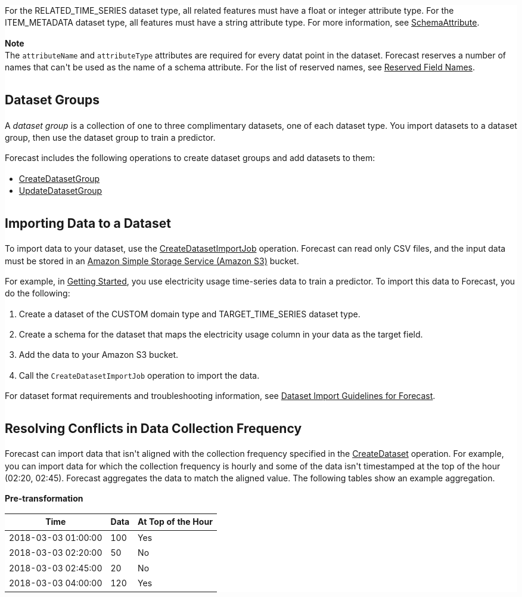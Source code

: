 For the RELATED\_TIME\_SERIES dataset type, all related features must have a float or integer attribute type\. For the ITEM\_METADATA dataset type, all features must have a string attribute type\. For more information, see [SchemaAttribute](API_SchemaAttribute.md)\.

**Note**  
The `attributeName` and `attributeType` attributes are required for every datat point in the dataset\. Forecast reserves a number of names that can't be used as the name of a schema attribute\. For the list of reserved names, see [Reserved Field Names](reserved-field-names.md)\.

## Dataset Groups<a name="howitworks-datasetgroup"></a>

A *dataset group* is a collection of one to three complimentary datasets, one of each dataset type\. You import datasets to a dataset group, then use the dataset group to train a predictor\.

Forecast includes the following operations to create dataset groups and add datasets to them:
+ [CreateDatasetGroup](API_CreateDatasetGroup.md)
+ [UpdateDatasetGroup](API_UpdateDatasetGroup.md)

## Importing Data to a Dataset<a name="howitworks-uploadingdata"></a>

To import data to your dataset, use the [CreateDatasetImportJob](API_CreateDatasetImportJob.md) operation\. Forecast can read only CSV files, and the input data must be stored in an [Amazon Simple Storage Service \(Amazon S3\)](https://docs.aws.amazon.com/AmazonS3/latest/dev/Welcome.html) bucket\.

For example, in [Getting Started](getting-started.md), you use electricity usage time\-series data to train a predictor\. To import this data to Forecast, you do the following:

1. Create a dataset of the CUSTOM domain type and TARGET\_TIME\_SERIES dataset type\.

1. Create a schema for the dataset that maps the electricity usage column in your data as the target field\.

1. Add the data to your Amazon S3 bucket\.

1. Call the `CreateDatasetImportJob` operation to import the data\.

For dataset format requirements and troubleshooting information, see [Dataset Import Guidelines for Forecast](dataset-import-guidelines-troubleshooting.md)\.

## Resolving Conflicts in Data Collection Frequency<a name="howitworks-data-alignment"></a>

Forecast can import data that isn't aligned with the collection frequency specified in the [CreateDataset](API_CreateDataset.md) operation\. For example, you can import data for which the collection frequency is hourly and some of the data isn't timestamped at the top of the hour \(02:20, 02:45\)\. Forecast aggregates the data to match the aligned value\. The following tables show an example aggregation\.

**Pre\-transformation**


| Time | Data | At Top of the Hour | 
| --- | --- | --- | 
| 2018\-03\-03 01:00:00 | 100 | Yes | 
| 2018\-03\-03 02:20:00 | 50 | No | 
| 2018\-03\-03 02:45:00 | 20 | No | 
| 2018\-03\-03 04:00:00 | 120 | Yes | 
